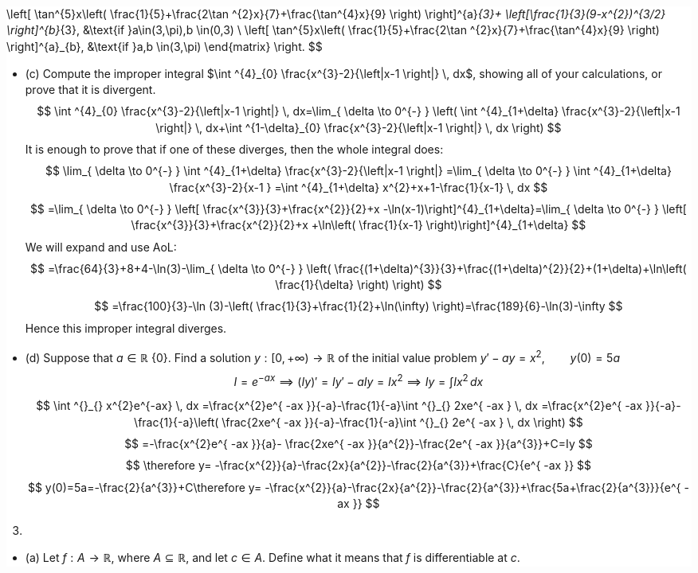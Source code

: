 \left[ \tan^{5}x\left( \frac{1}{5}+\frac{2\tan ^{2}x}{7}+\frac{\tan^{4}x}{9} \right) \right]^{a}_{3}+ \left[\frac{1}{3}(9-x^{2})^{3/2} \right]^{b}_{3}, &\text{if }a\in(3,\pi),b \in(0,3) \\
\left[ \tan^{5}x\left( \frac{1}{5}+\frac{2\tan ^{2}x}{7}+\frac{\tan^{4}x}{9} \right) \right]^{a}_{b}, &\text{if }a,b \in(3,\pi) 
\end{matrix} \right. 
$$
- (c) Compute the improper integral $\int ^{4}_{0} \frac{x^{3}-2}{\left|x-1 \right|} \, dx$, showing all of your calculations, or prove that it is divergent. 
$$
\int ^{4}_{0} \frac{x^{3}-2}{\left|x-1 \right|} \, dx=\lim_{ \delta \to 0^{-} } \left( \int ^{4}_{1+\delta} \frac{x^{3}-2}{\left|x-1 \right|} \, dx+\int ^{1-\delta}_{0} \frac{x^{3}-2}{\left|x-1 \right|} \, dx \right)
$$
It is enough to prove that if one of these diverges, then the whole integral does:
$$
\lim_{ \delta \to 0^{-} }  \int ^{4}_{1+\delta} \frac{x^{3}-2}{\left|x-1 \right|} =\lim_{ \delta \to 0^{-} }  \int ^{4}_{1+\delta} \frac{x^{3}-2}{x-1 } =\int ^{4}_{1+\delta} x^{2}+x+1-\frac{1}{x-1} \, dx 
$$
$$
=\lim_{ \delta \to 0^{-} } \left[ \frac{x^{3}}{3}+\frac{x^{2}}{2}+x -\ln(x-1)\right]^{4}_{1+\delta}=\lim_{ \delta \to 0^{-} } \left[ \frac{x^{3}}{3}+\frac{x^{2}}{2}+x +\ln\left( \frac{1}{x-1} \right)\right]^{4}_{1+\delta}
$$
We will expand and use AoL:
$$
=\frac{64}{3}+8+4-\ln(3)-\lim_{ \delta \to 0^{-} } \left( \frac{(1+\delta)^{3}}{3}+\frac{(1+\delta)^{2}}{2}+(1+\delta)+\ln\left( \frac{1}{\delta} \right) \right)
$$
$$
=\frac{100}{3}-\ln (3)-\left( \frac{1}{3}+\frac{1}{2}+\ln(\infty) \right)=\frac{189}{6}-\ln(3)-\infty
$$
Hence this improper integral diverges.

- (d) Suppose that $a ∈ \mathbb{R} \ \{0\}$. Find a solution $y : [0, +∞) → \mathbb{R}$ of the initial value problem $y'-ay=x^{2},\qquad y(0)=5a$
$$
I=e^{ -ax }\implies (Iy)'=Iy'-aIy=Ix^{2} \implies Iy=\int ^{}_{} Ix^{2} \, dx
$$
$$
\int ^{}_{} x^{2}e^{-ax} \, dx =\frac{x^{2}e^{ -ax }}{-a}-\frac{1}{-a}\int ^{}_{} 2xe^{ -ax } \, dx =\frac{x^{2}e^{ -ax }}{-a}-\frac{1}{-a}\left( \frac{2xe^{ -ax }}{-a}-\frac{1}{-a}\int ^{}_{} 2e^{ -ax } \, dx  \right)
$$
$$
=-\frac{x^{2}e^{ -ax }}{a}- \frac{2xe^{ -ax }}{a^{2}}-\frac{2e^{ -ax }}{a^{3}}+C=Iy
$$
$$
\therefore y= -\frac{x^{2}}{a}-\frac{2x}{a^{2}}-\frac{2}{a^{3}}+\frac{C}{e^{ -ax }}
$$
$$
y(0)=5a=-\frac{2}{a^{3}}+C\therefore y= -\frac{x^{2}}{a}-\frac{2x}{a^{2}}-\frac{2}{a^{3}}+\frac{5a+\frac{2}{a^{3}}}{e^{ -ax }}
$$
3. 
- (a) Let $f : A → \mathbb{R}$, where $A ⊆ \mathbb{R}$, and let $c ∈ A$. Define what it means that $f$ is differentiable at $c$. 
